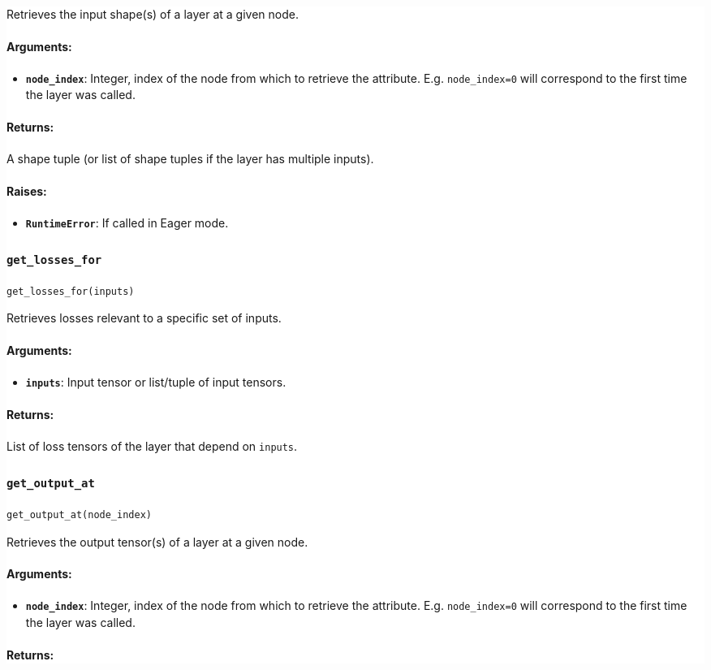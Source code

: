 Retrieves the input shape(s) of a layer at a given node.


#### Arguments:


* <b>`node_index`</b>: Integer, index of the node
    from which to retrieve the attribute.
    E.g. `node_index=0` will correspond to the
    first time the layer was called.


#### Returns:

A shape tuple
(or list of shape tuples if the layer has multiple inputs).



#### Raises:


* <b>`RuntimeError`</b>: If called in Eager mode.

<h3 id="get_losses_for"><code>get_losses_for</code></h3>

``` python
get_losses_for(inputs)
```

Retrieves losses relevant to a specific set of inputs.


#### Arguments:


* <b>`inputs`</b>: Input tensor or list/tuple of input tensors.


#### Returns:

List of loss tensors of the layer that depend on `inputs`.


<h3 id="get_output_at"><code>get_output_at</code></h3>

``` python
get_output_at(node_index)
```

Retrieves the output tensor(s) of a layer at a given node.


#### Arguments:


* <b>`node_index`</b>: Integer, index of the node
    from which to retrieve the attribute.
    E.g. `node_index=0` will correspond to the
    first time the layer was called.


#### Returns:

